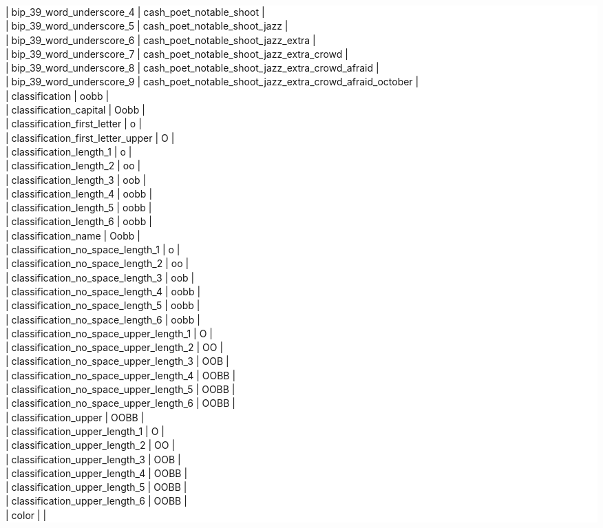 | bip_39_word_underscore_4 | cash_poet_notable_shoot |  
| bip_39_word_underscore_5 | cash_poet_notable_shoot_jazz |  
| bip_39_word_underscore_6 | cash_poet_notable_shoot_jazz_extra |  
| bip_39_word_underscore_7 | cash_poet_notable_shoot_jazz_extra_crowd |  
| bip_39_word_underscore_8 | cash_poet_notable_shoot_jazz_extra_crowd_afraid |  
| bip_39_word_underscore_9 | cash_poet_notable_shoot_jazz_extra_crowd_afraid_october |  
| classification | oobb |  
| classification_capital | Oobb |  
| classification_first_letter | o |  
| classification_first_letter_upper | O |  
| classification_length_1 | o |  
| classification_length_2 | oo |  
| classification_length_3 | oob |  
| classification_length_4 | oobb |  
| classification_length_5 | oobb |  
| classification_length_6 | oobb |  
| classification_name | Oobb |  
| classification_no_space_length_1 | o |  
| classification_no_space_length_2 | oo |  
| classification_no_space_length_3 | oob |  
| classification_no_space_length_4 | oobb |  
| classification_no_space_length_5 | oobb |  
| classification_no_space_length_6 | oobb |  
| classification_no_space_upper_length_1 | O |  
| classification_no_space_upper_length_2 | OO |  
| classification_no_space_upper_length_3 | OOB |  
| classification_no_space_upper_length_4 | OOBB |  
| classification_no_space_upper_length_5 | OOBB |  
| classification_no_space_upper_length_6 | OOBB |  
| classification_upper | OOBB |  
| classification_upper_length_1 | O |  
| classification_upper_length_2 | OO |  
| classification_upper_length_3 | OOB |  
| classification_upper_length_4 | OOBB |  
| classification_upper_length_5 | OOBB |  
| classification_upper_length_6 | OOBB |  
| color |  |  